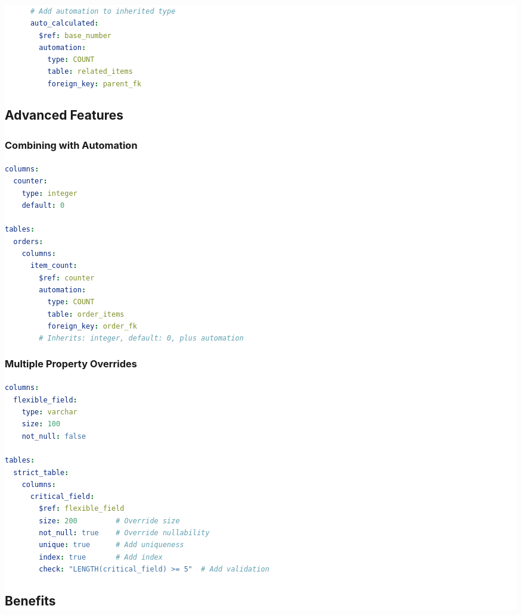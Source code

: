 ```yaml
      # Add automation to inherited type
      auto_calculated:
        $ref: base_number
        automation:
          type: COUNT
          table: related_items
          foreign_key: parent_fk
```

## Advanced Features

### Combining with Automation
```yaml
columns:
  counter:
    type: integer
    default: 0

tables:
  orders:
    columns:
      item_count:
        $ref: counter
        automation:
          type: COUNT
          table: order_items
          foreign_key: order_fk
        # Inherits: integer, default: 0, plus automation
```

### Multiple Property Overrides
```yaml
columns:
  flexible_field:
    type: varchar
    size: 100
    not_null: false

tables:
  strict_table:
    columns:
      critical_field:
        $ref: flexible_field
        size: 200         # Override size
        not_null: true    # Override nullability
        unique: true      # Add uniqueness
        index: true       # Add index
        check: "LENGTH(critical_field) >= 5"  # Add validation
```

## Benefits

